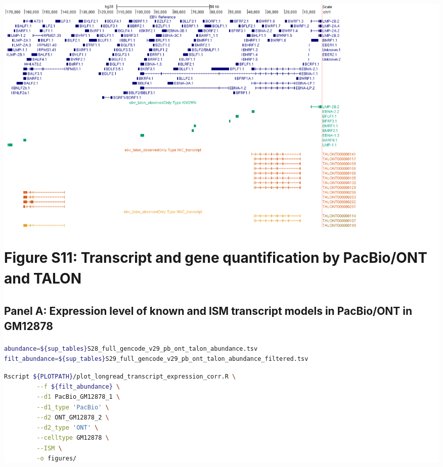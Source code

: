 <img align="center" width="700" src="figures/ebv_browser.png">

# Figure S11: Transcript and gene quantification by PacBio/ONT and TALON 

## Panel A: Expression level of known and ISM transcript models in PacBio/ONT in GM12878
```bash
abundance=${sup_tables}S28_full_gencode_v29_pb_ont_talon_abundance.tsv
filt_abundance=${sup_tables}S29_full_gencode_v29_pb_ont_talon_abundance_filtered.tsv
```

```bash
Rscript ${PLOTPATH}/plot_longread_transcript_expression_corr.R \
         --f ${filt_abundance} \
         --d1 PacBio_GM12878_1 \
         --d1_type 'PacBio' \
         --d2 ONT_GM12878_2 \
         --d2_type 'ONT' \
         --celltype GM12878 \
         --ISM \
         -o figures/
```